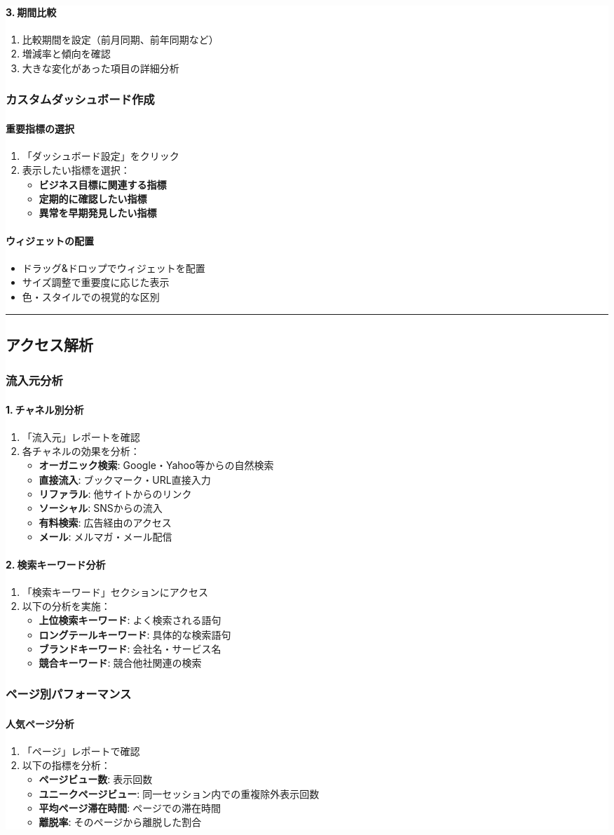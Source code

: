 #### 3. 期間比較
1. 比較期間を設定（前月同期、前年同期など）
2. 増減率と傾向を確認
3. 大きな変化があった項目の詳細分析

### カスタムダッシュボード作成

#### 重要指標の選択
1. 「ダッシュボード設定」をクリック
2. 表示したい指標を選択：
   - **ビジネス目標に関連する指標**
   - **定期的に確認したい指標**
   - **異常を早期発見したい指標**

#### ウィジェットの配置
- ドラッグ&ドロップでウィジェットを配置
- サイズ調整で重要度に応じた表示
- 色・スタイルでの視覚的な区別

---

## アクセス解析

### 流入元分析

#### 1. チャネル別分析
1. 「流入元」レポートを確認
2. 各チャネルの効果を分析：
   - **オーガニック検索**: Google・Yahoo等からの自然検索
   - **直接流入**: ブックマーク・URL直接入力
   - **リファラル**: 他サイトからのリンク
   - **ソーシャル**: SNSからの流入
   - **有料検索**: 広告経由のアクセス
   - **メール**: メルマガ・メール配信

#### 2. 検索キーワード分析
1. 「検索キーワード」セクションにアクセス
2. 以下の分析を実施：
   - **上位検索キーワード**: よく検索される語句
   - **ロングテールキーワード**: 具体的な検索語句
   - **ブランドキーワード**: 会社名・サービス名
   - **競合キーワード**: 競合他社関連の検索

### ページ別パフォーマンス

#### 人気ページ分析
1. 「ページ」レポートで確認
2. 以下の指標を分析：
   - **ページビュー数**: 表示回数
   - **ユニークページビュー**: 同一セッション内での重複除外表示回数
   - **平均ページ滞在時間**: ページでの滞在時間
   - **離脱率**: そのページから離脱した割合
